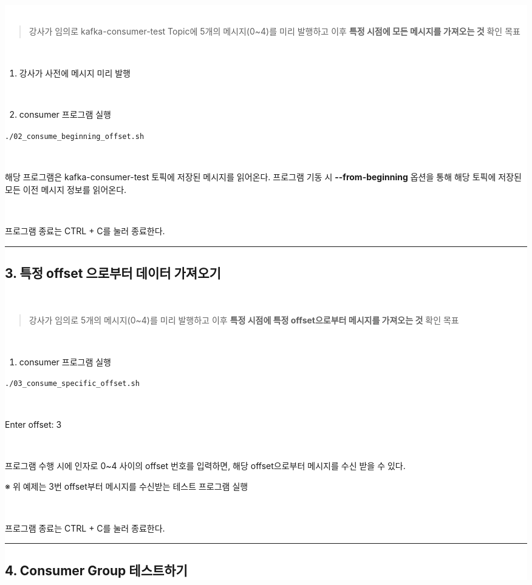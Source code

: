 <br>

> 강사가 임의로 kafka-consumer-test Topic에 5개의 메시지(0~4)를 미리 발행하고 이후 **특정 시점에 모든 메시지를 가져오는 것** 확인 목표

<br>


1. 강사가 사전에 메시지 미리 발행

<br>

2. consumer 프로그램 실행

```
./02_consume_beginning_offset.sh
```

<br>

해당 프로그램은 kafka-consumer-test 토픽에 저장된 메시지를 읽어온다. 프로그램 기동 시 **--from-beginning** 옵션을 통해 해당 토픽에 저장된 모든 이전 메시지 정보를 읽어온다.

<br>

프로그램 종료는 CTRL + C를 눌러 종료한다.
<br>

---

## 3. 특정 offset 으로부터 데이터 가져오기


<br>

> 강사가 임의로 5개의 메시지(0~4)를 미리 발행하고 이후 **특정 시점에 특정 offset으로부터 메시지를 가져오는 것** 확인 목표

<br>

1. consumer 프로그램 실행

```
./03_consume_specific_offset.sh 
```

<br>

Enter offset: 3

<br>

프로그램 수행 시에 인자로 0~4 사이의 offset 번호를 입력하면, 해당 offset으로부터 메시지를 수신 받을 수 있다.

※ 위 예제는 3번 offset부터 메시지를 수신받는 테스트 프로그램 실행

<br>

프로그램 종료는 CTRL + C를 눌러 종료한다.
<br>

---

## 4. Consumer Group 테스트하기
